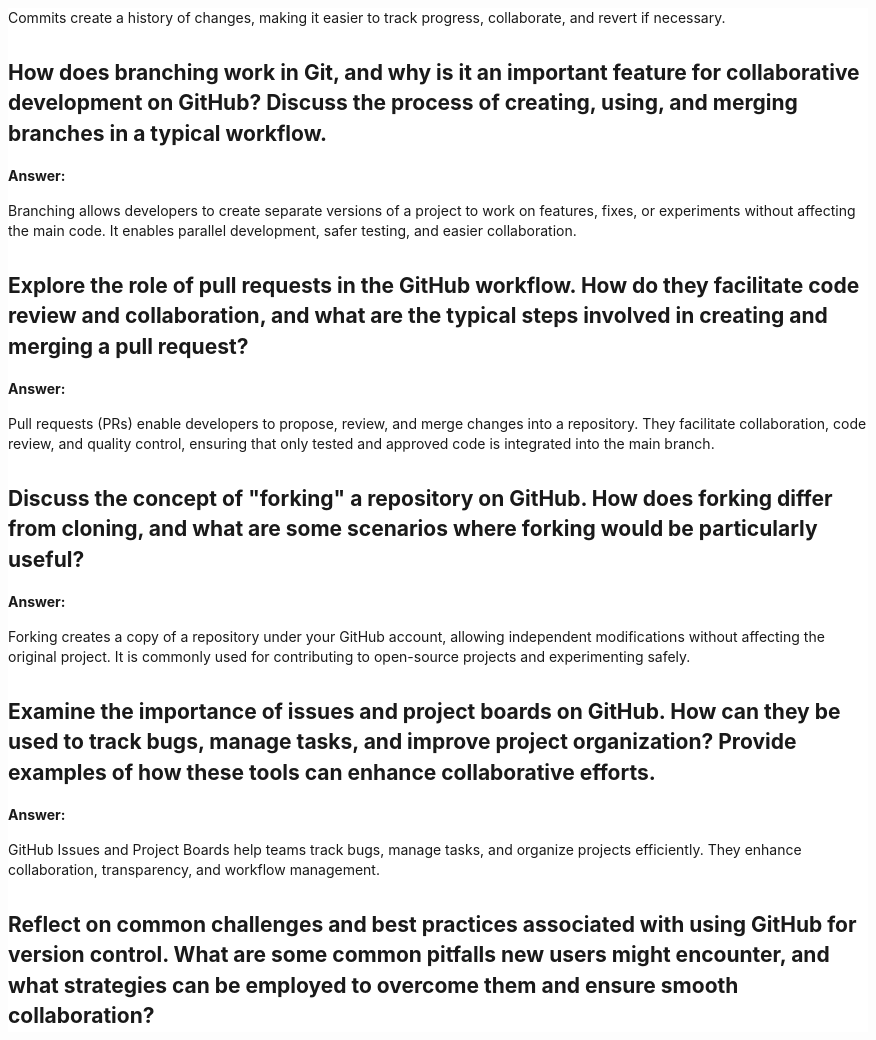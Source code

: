 Commits create a history of changes, making it easier to track progress, collaborate, and revert if necessary.


## How does branching work in Git, and why is it an important feature for collaborative development on GitHub? Discuss the process of creating, using, and merging branches in a typical workflow.

**Answer:**

Branching allows developers to create separate versions of a project to work on features, fixes, or experiments without affecting the main code. It enables parallel development, safer testing, and easier collaboration.

## Explore the role of pull requests in the GitHub workflow. How do they facilitate code review and collaboration, and what are the typical steps involved in creating and merging a pull request?

**Answer:**

Pull requests (PRs) enable developers to propose, review, and merge changes into a repository. They facilitate collaboration, code review, and quality control, ensuring that only tested and approved code is integrated into the main branch.

## Discuss the concept of "forking" a repository on GitHub. How does forking differ from cloning, and what are some scenarios where forking would be particularly useful?

**Answer:**

Forking creates a copy of a repository under your GitHub account, allowing independent modifications without affecting the original project. It is commonly used for contributing to open-source projects and experimenting safely.

## Examine the importance of issues and project boards on GitHub. How can they be used to track bugs, manage tasks, and improve project organization? Provide examples of how these tools can enhance collaborative efforts.

**Answer:**

GitHub Issues and Project Boards help teams track bugs, manage tasks, and organize projects efficiently. They enhance collaboration, transparency, and workflow management.

## Reflect on common challenges and best practices associated with using GitHub for version control. What are some common pitfalls new users might encounter, and what strategies can be employed to overcome them and ensure smooth collaboration?
